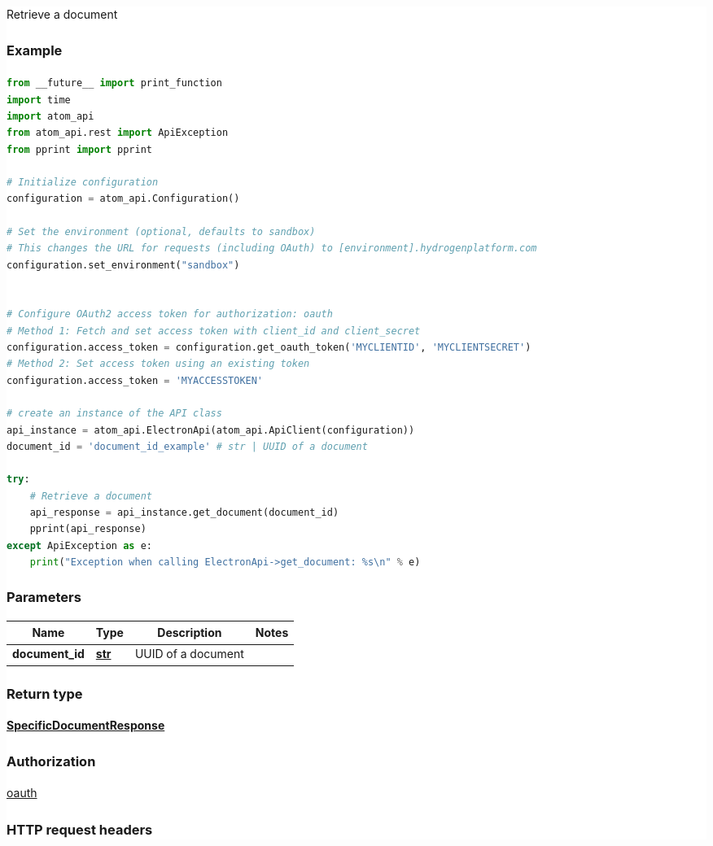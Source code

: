 Retrieve a document

### Example
```python
from __future__ import print_function
import time
import atom_api
from atom_api.rest import ApiException
from pprint import pprint

# Initialize configuration
configuration = atom_api.Configuration()

# Set the environment (optional, defaults to sandbox)
# This changes the URL for requests (including OAuth) to [environment].hydrogenplatform.com
configuration.set_environment("sandbox")


# Configure OAuth2 access token for authorization: oauth
# Method 1: Fetch and set access token with client_id and client_secret
configuration.access_token = configuration.get_oauth_token('MYCLIENTID', 'MYCLIENTSECRET')
# Method 2: Set access token using an existing token
configuration.access_token = 'MYACCESSTOKEN'

# create an instance of the API class
api_instance = atom_api.ElectronApi(atom_api.ApiClient(configuration))
document_id = 'document_id_example' # str | UUID of a document

try:
    # Retrieve a document
    api_response = api_instance.get_document(document_id)
    pprint(api_response)
except ApiException as e:
    print("Exception when calling ElectronApi->get_document: %s\n" % e)
```

### Parameters

Name | Type | Description  | Notes
------------- | ------------- | ------------- | -------------
 **document_id** | [**str**](.md)| UUID of a document | 

### Return type

[**SpecificDocumentResponse**](SpecificDocumentResponse.md)

### Authorization

[oauth](../README.md#oauth)

### HTTP request headers
